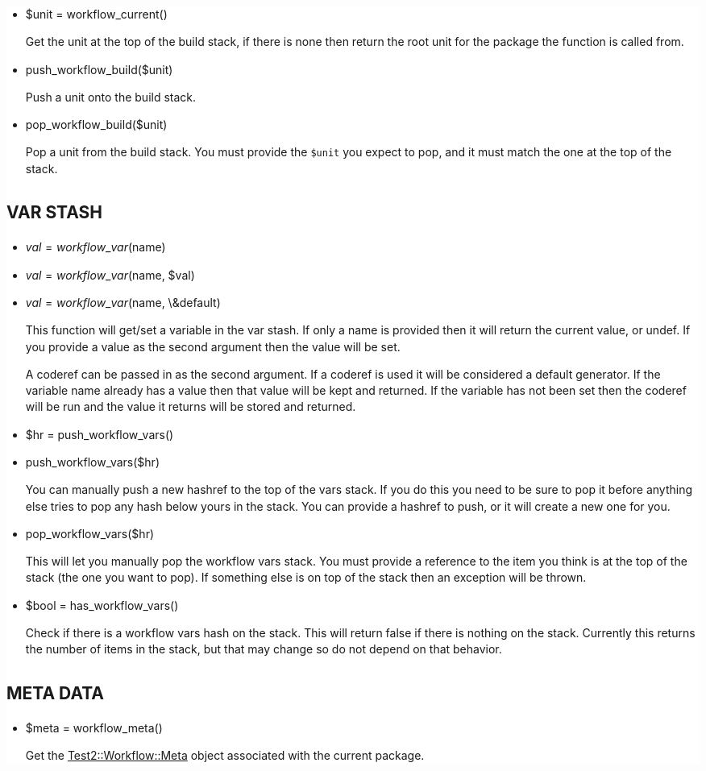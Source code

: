 - $unit = workflow\_current()

    Get the unit at the top of the build stack, if there is none then return the
    root unit for the package the function is called from.

- push\_workflow\_build($unit)

    Push a unit onto the build stack.

- pop\_workflow\_build($unit)

    Pop a unit from the build stack. You must provide the `$unit` you expect to
    pop, and it must match the one at the top of the stack.

## VAR STASH

- $val = workflow\_var($name)
- $val = workflow\_var($name, $val)
- $val = workflow\_var($name, \\&default)

    This function will get/set a variable in the var stash. If only a name is
    provided then it will return the current value, or undef. If you provide a
    value as the second argument then the value will be set.

    A coderef can be passed in as the second argument. If a coderef is used it will
    be considered a default generator. If the variable name already has a value
    then that value will be kept and returned. If the variable has not been set
    then the coderef will be run and the value it returns will be stored and
    returned.

- $hr = push\_workflow\_vars()
- push\_workflow\_vars($hr)

    You can manually push a new hashref to the top of the vars stack. If you do
    this you need to be sure to pop it before anything else tries to pop any hash
    below yours in the stack. You can provide a hashref to push, or it will create
    a new one for you.

- pop\_workflow\_vars($hr)

    This will let you manually pop the workflow vars stack. You must provide a
    reference to the item you think is at the top of the stack (the one you want to
    pop). If something else is on top of the stack then an exception will be
    thrown.

- $bool = has\_workflow\_vars()

    Check if there is a workflow vars hash on the stack. This will return false if
    there is nothing on the stack. Currently this returns the number of items in
    the stack, but that may change so do not depend on that behavior.

## META DATA

- $meta = workflow\_meta()

    Get the [Test2::Workflow::Meta](https://metacpan.org/pod/Test2::Workflow::Meta) object associated with the current
    package.
